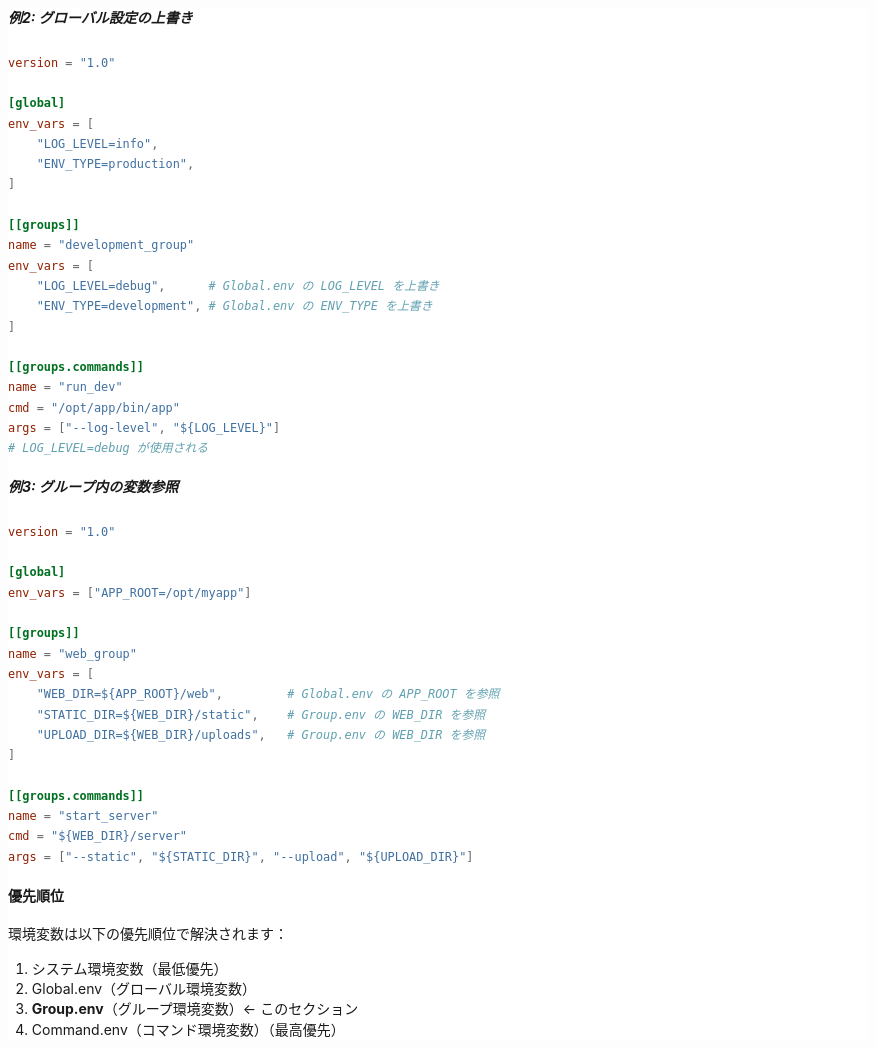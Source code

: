 ##### 例2: グローバル設定の上書き

```toml
version = "1.0"

[global]
env_vars = [
    "LOG_LEVEL=info",
    "ENV_TYPE=production",
]

[[groups]]
name = "development_group"
env_vars = [
    "LOG_LEVEL=debug",      # Global.env の LOG_LEVEL を上書き
    "ENV_TYPE=development", # Global.env の ENV_TYPE を上書き
]

[[groups.commands]]
name = "run_dev"
cmd = "/opt/app/bin/app"
args = ["--log-level", "${LOG_LEVEL}"]
# LOG_LEVEL=debug が使用される
```

##### 例3: グループ内の変数参照

```toml
version = "1.0"

[global]
env_vars = ["APP_ROOT=/opt/myapp"]

[[groups]]
name = "web_group"
env_vars = [
    "WEB_DIR=${APP_ROOT}/web",         # Global.env の APP_ROOT を参照
    "STATIC_DIR=${WEB_DIR}/static",    # Group.env の WEB_DIR を参照
    "UPLOAD_DIR=${WEB_DIR}/uploads",   # Group.env の WEB_DIR を参照
]

[[groups.commands]]
name = "start_server"
cmd = "${WEB_DIR}/server"
args = ["--static", "${STATIC_DIR}", "--upload", "${UPLOAD_DIR}"]
```

#### 優先順位

環境変数は以下の優先順位で解決されます：

1. システム環境変数（最低優先）
2. Global.env（グローバル環境変数）
3. **Group.env**（グループ環境変数）← このセクション
4. Command.env（コマンド環境変数）（最高優先）
